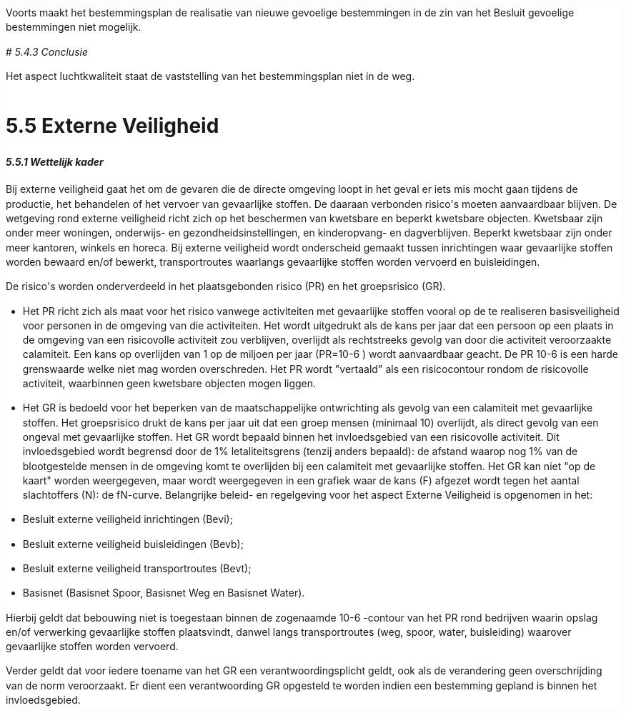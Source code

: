 Voorts maakt het bestemmingsplan de realisatie van nieuwe gevoelige bestemmingen in de zin van het Besluit gevoelige bestemmingen niet mogelijk.

<span id="page-36-0"></span># <span id="page-37-3"></span><span id="page-37-0"></span>*5.4.3 Conclusie*

Het aspect luchtkwaliteit staat de vaststelling van het bestemmingsplan niet in de weg.

# <span id="page-37-1"></span>**5.5 Externe Veiligheid**

#### <span id="page-37-2"></span>*5.5.1 Wettelijk kader*

Bij externe veiligheid gaat het om de gevaren die de directe omgeving loopt in het geval er iets mis mocht gaan tijdens de productie, het behandelen of het vervoer van gevaarlijke stoffen. De daaraan verbonden risico's moeten aanvaardbaar blijven. De wetgeving rond externe veiligheid richt zich op het beschermen van kwetsbare en beperkt kwetsbare objecten. Kwetsbaar zijn onder meer woningen, onderwijs- en gezondheidsinstellingen, en kinderopvang- en dagverblijven. Beperkt kwetsbaar zijn onder meer kantoren, winkels en horeca. Bij externe veiligheid wordt onderscheid gemaakt tussen inrichtingen waar gevaarlijke stoffen worden bewaard en/of bewerkt, transportroutes waarlangs gevaarlijke stoffen worden vervoerd en buisleidingen.

De risico's worden onderverdeeld in het plaatsgebonden risico (PR) en het groepsrisico (GR).

- Het PR richt zich als maat voor het risico vanwege activiteiten met gevaarlijke stoffen vooral op de te realiseren basisveiligheid voor personen in de omgeving van die activiteiten. Het wordt uitgedrukt als de kans per jaar dat een persoon op een plaats in de omgeving van een risicovolle activiteit zou verblijven, overlijdt als rechtstreeks gevolg van door die activiteit veroorzaakte calamiteit. Een kans op overlijden van 1 op de miljoen per jaar (PR=10-6 ) wordt aanvaardbaar geacht. De PR 10-6 is een harde grenswaarde welke niet mag
worden overschreden. Het PR wordt "vertaald" als een risicocontour rondom de risicovolle activiteit, waarbinnen geen kwetsbare objecten mogen liggen.

- Het GR is bedoeld voor het beperken van de maatschappelijke ontwrichting als gevolg van een calamiteit met gevaarlijke stoffen. Het groepsrisico drukt de kans per jaar uit dat een groep mensen (minimaal 10) overlijdt, als direct gevolg van een ongeval met gevaarlijke stoffen. Het GR wordt bepaald binnen het invloedsgebied van een risicovolle activiteit. Dit invloedsgebied wordt begrensd door de 1% letaliteitsgrens (tenzij anders bepaald): de afstand waarop nog 1% van de blootgestelde mensen in de omgeving komt te overlijden bij een calamiteit met gevaarlijke stoffen. Het GR kan niet "op de kaart" worden weergegeven, maar wordt weergegeven in een grafiek waar de kans (F) afgezet wordt tegen het aantal slachtoffers (N): de fN-curve.
Belangrijke beleid- en regelgeving voor het aspect Externe Veiligheid is opgenomen in het:

- Besluit externe veiligheid inrichtingen (Bevi);
- Besluit externe veiligheid buisleidingen (Bevb);
- Besluit externe veiligheid transportroutes (Bevt);
- Basisnet (Basisnet Spoor, Basisnet Weg en Basisnet Water).

Hierbij geldt dat bebouwing niet is toegestaan binnen de zogenaamde 10-6 -contour van het PR rond bedrijven waarin opslag en/of verwerking gevaarlijke stoffen plaatsvindt, danwel langs transportroutes (weg, spoor, water, buisleiding) waarover gevaarlijke stoffen worden vervoerd.

Verder geldt dat voor iedere toename van het GR een verantwoordingsplicht geldt, ook als de verandering geen overschrijding van de norm veroorzaakt. Er dient een verantwoording GR opgesteld te worden indien een bestemming gepland is binnen het invloedsgebied.
